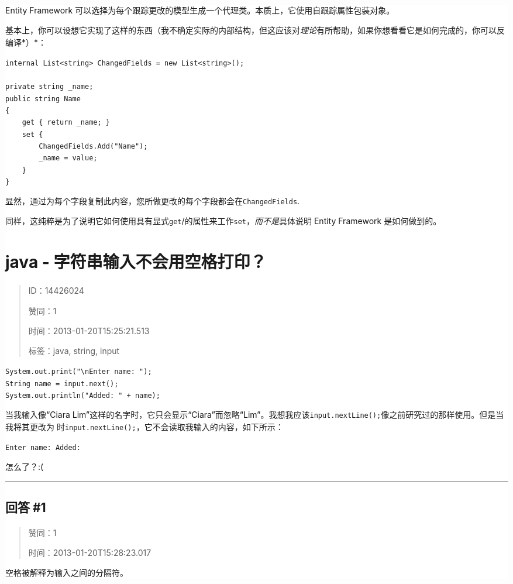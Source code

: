Entity Framework 可以选择为每个跟踪更改的模型生成一个代理类。本质上，它使用自跟踪属性包装对象。

基本上，你可以设想它实现了这样的东西（我不确定实际的内部结构，但这应该对*理论*有所帮助，如果你想看看它是如何完成的，你可以反编译*）*：

```
internal List<string> ChangedFields = new List<string>();

private string _name;
public string Name
{
    get { return _name; }
    set {
        ChangedFields.Add("Name");
        _name = value;
    }
} 
```

显然，通过为每个字段复制此内容，您所做更改的每个字段都会在`ChangedFields`.

同样，这纯粹是为了说明它如何使用具有显式`get`/的属性来工作`set`，*而不是*具体说明 Entity Framework 是如何做到的。

# java - 字符串输入不会用空格打印？

> ID：14426024
> 
> 赞同：1
> 
> 时间：2013-01-20T15:25:21.513
> 
> 标签：java, string, input

```
System.out.print("\nEnter name: ");
String name = input.next();
System.out.println("Added: " + name); 
```

当我输入像“Ciara Lim”这样的名字时，它只会显示“Ciara”而忽略“Lim”。我想我应该`input.nextLine();`像之前研究过的那样使用。但是当我将其更改为 时`input.nextLine();`，它不会读取我输入的内容，如下所示：

```
Enter name: Added: 
```

怎么了？:(

* * *

## 回答 #1

> 赞同：1
> 
> 时间：2013-01-20T15:28:23.017

空格被解释为输入之间的分隔符。
